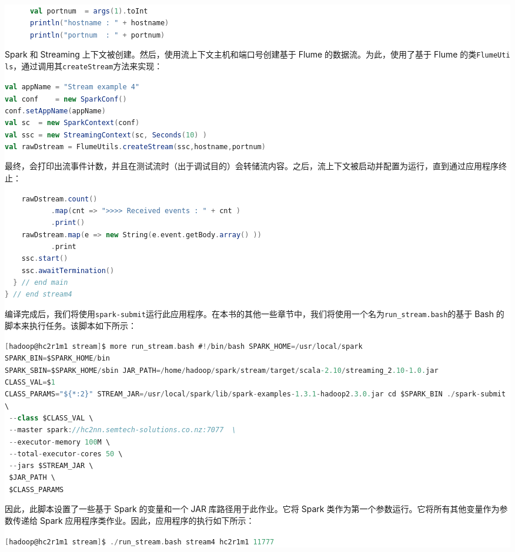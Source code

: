 ```scala
      val portnum  = args(1).toInt
      println("hostname : " + hostname)
      println("portnum  : " + portnum)
```

Spark 和 Streaming 上下文被创建。然后，使用流上下文主机和端口号创建基于 Flume 的数据流。为此，使用了基于 Flume 的类`FlumeUtils`，通过调用其`createStream`方法来实现：

```scala
val appName = "Stream example 4"
val conf    = new SparkConf()
conf.setAppName(appName)
val sc  = new SparkContext(conf)
val ssc = new StreamingContext(sc, Seconds(10) )
val rawDstream = FlumeUtils.createStream(ssc,hostname,portnum)
```

最终，会打印出流事件计数，并且在测试流时（出于调试目的）会转储流内容。之后，流上下文被启动并配置为运行，直到通过应用程序终止：

```scala
    rawDstream.count()
           .map(cnt => ">>>> Received events : " + cnt )
           .print()
    rawDstream.map(e => new String(e.event.getBody.array() ))
           .print
    ssc.start()
    ssc.awaitTermination()
  } // end main
} // end stream4
```

编译完成后，我们将使用`spark-submit`运行此应用程序。在本书的其他一些章节中，我们将使用一个名为`run_stream.bash`的基于 Bash 的脚本来执行任务。该脚本如下所示：

```scala
[hadoop@hc2r1m1 stream]$ more run_stream.bash #!/bin/bash SPARK_HOME=/usr/local/spark
SPARK_BIN=$SPARK_HOME/bin
SPARK_SBIN=$SPARK_HOME/sbin JAR_PATH=/home/hadoop/spark/stream/target/scala-2.10/streaming_2.10-1.0.jar
CLASS_VAL=$1
CLASS_PARAMS="${*:2}" STREAM_JAR=/usr/local/spark/lib/spark-examples-1.3.1-hadoop2.3.0.jar cd $SPARK_BIN ./spark-submit \
 --class $CLASS_VAL \
 --master spark://hc2nn.semtech-solutions.co.nz:7077  \
 --executor-memory 100M \
 --total-executor-cores 50 \
 --jars $STREAM_JAR \
 $JAR_PATH \
 $CLASS_PARAMS
```

因此，此脚本设置了一些基于 Spark 的变量和一个 JAR 库路径用于此作业。它将 Spark 类作为第一个参数运行。它将所有其他变量作为参数传递给 Spark 应用程序类作业。因此，应用程序的执行如下所示：

```scala
[hadoop@hc2r1m1 stream]$ ./run_stream.bash stream4 hc2r1m1 11777
```
